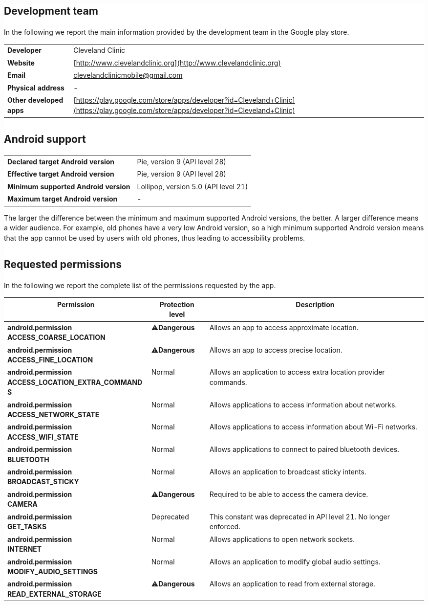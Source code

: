 
## Development team
In the following we report the main information provided by the development team in the Google play store.

| | |
|-------------------------|-------------------------|
| **Developer**  | Cleveland Clinic |
| **Website**  | [http://www.clevelandclinic.org](http://www.clevelandclinic.org) |
| **Email** | clevelandclinicmobile@gmail.com |
| **Physical address**  | - |
| **Other developed apps**  | [https://play.google.com/store/apps/developer?id=Cleveland+Clinic](https://play.google.com/store/apps/developer?id=Cleveland+Clinic) |

## Android support

| | |
|-------------------------|-------------------------|
| **Declared target Android version**  | Pie, version 9 (API level 28) |
| **Effective target Android version**  | Pie, version 9 (API level 28) |
| **Minimum supported Android version**  | Lollipop, version 5.0 (API level 21) |
| **Maximum target Android version**  | - |

The larger the difference between the minimum and maximum supported Android versions, the better. A larger difference means a wider audience. For example, old phones have a very low Android version, so a high minimum supported Android version means that the app cannot be used by users with old phones, thus leading to accessibility problems. 

## Requested permissions

In the following we report the complete list of the permissions requested by the app. 

| **Permission** | **Protection level** | **Description** | 
|-------------------------|-------------------------|-------------------------|
 **android.permission<br>ACCESS_COARSE_LOCATION** | :warning:**Dangerous** | Allows an app to access approximate location. 
 **android.permission<br>ACCESS_FINE_LOCATION** | :warning:**Dangerous** | Allows an app to access precise location. 
 **android.permission<br>ACCESS_LOCATION_EXTRA_COMMANDS** | Normal | Allows an application to access extra location provider commands. 
 **android.permission<br>ACCESS_NETWORK_STATE** | Normal | Allows applications to access information about networks. 
 **android.permission<br>ACCESS_WIFI_STATE** | Normal | Allows applications to access information about Wi-Fi networks. 
 **android.permission<br>BLUETOOTH** | Normal | Allows applications to connect to paired bluetooth devices. 
 **android.permission<br>BROADCAST_STICKY** | Normal | Allows an application to broadcast sticky intents. 
 **android.permission<br>CAMERA** | :warning:**Dangerous** | Required to be able to access the camera device. 
 **android.permission<br>GET_TASKS** | Deprecated | This constant was deprecated in API level 21. No longer enforced. 
 **android.permission<br>INTERNET** | Normal | Allows applications to open network sockets. 
 **android.permission<br>MODIFY_AUDIO_SETTINGS** | Normal | Allows an application to modify global audio settings. 
 **android.permission<br>READ_EXTERNAL_STORAGE** | :warning:**Dangerous** | Allows an application to read from external storage. 
